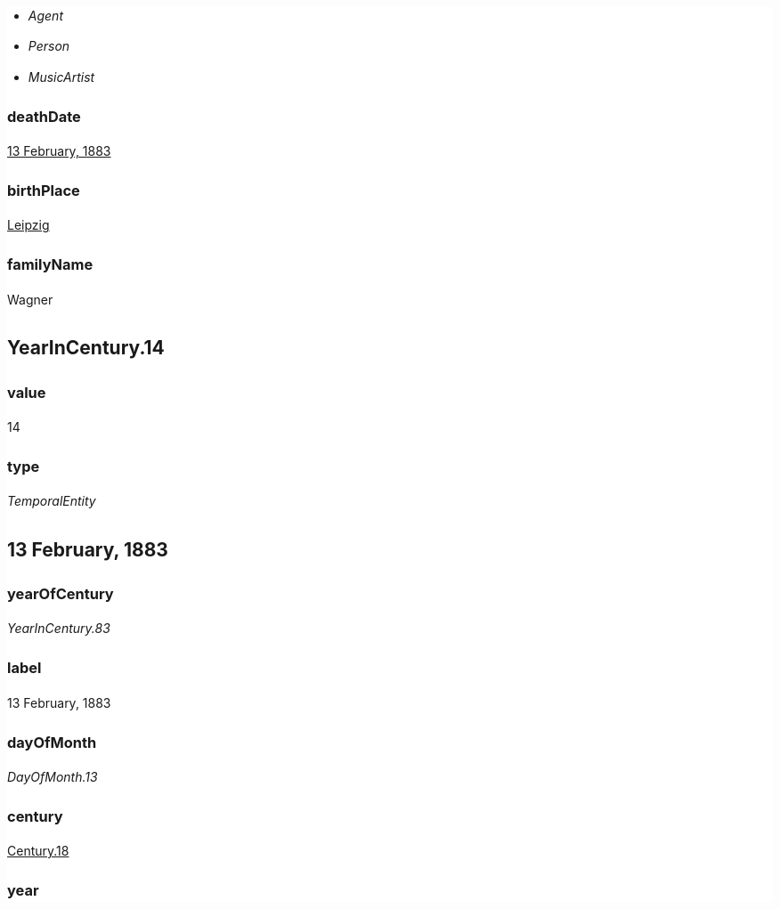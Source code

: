  - *Agent*

 - *Person*

 - *MusicArtist*

### deathDate


[13 February, 1883](#13-February-1883)

### birthPlace


[Leipzig](#Leipzig)

### familyName


Wagner

## YearInCentury.14

### value


14

### type


*TemporalEntity*

## 13 February, 1883

### yearOfCentury


*YearInCentury.83*

### label


13 February, 1883

### dayOfMonth


*DayOfMonth.13*

### century


[Century.18](#Century.18)

### year
